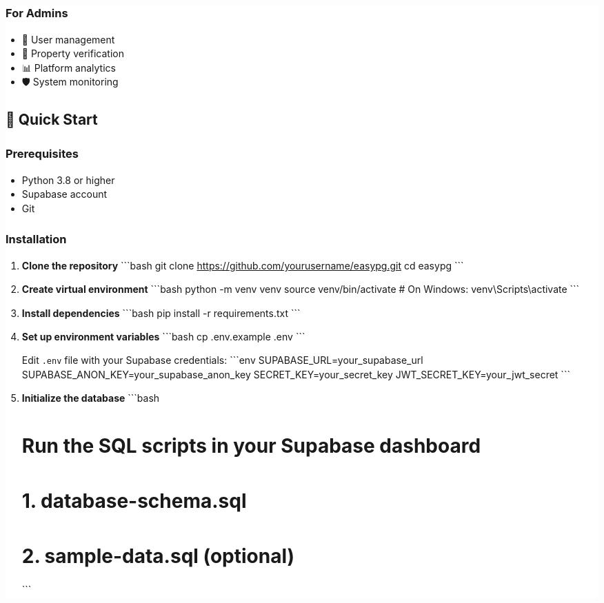 ### For Admins
- 👥 User management
- 🏢 Property verification
- 📊 Platform analytics
- 🛡️ System monitoring

## 🚀 Quick Start

### Prerequisites
- Python 3.8 or higher
- Supabase account
- Git

### Installation

1. **Clone the repository**
   \`\`\`bash
   git clone https://github.com/yourusername/easypg.git
   cd easypg
   \`\`\`

2. **Create virtual environment**
   \`\`\`bash
   python -m venv venv
   source venv/bin/activate  # On Windows: venv\Scripts\activate
   \`\`\`

3. **Install dependencies**
   \`\`\`bash
   pip install -r requirements.txt
   \`\`\`

4. **Set up environment variables**
   \`\`\`bash
   cp .env.example .env
   \`\`\`
   
   Edit `.env` file with your Supabase credentials:
   \`\`\`env
   SUPABASE_URL=your_supabase_url
   SUPABASE_ANON_KEY=your_supabase_anon_key
   SECRET_KEY=your_secret_key
   JWT_SECRET_KEY=your_jwt_secret
   \`\`\`

5. **Initialize the database**
   \`\`\`bash
   # Run the SQL scripts in your Supabase dashboard
   # 1. database-schema.sql
   # 2. sample-data.sql (optional)
   \`\`\`
